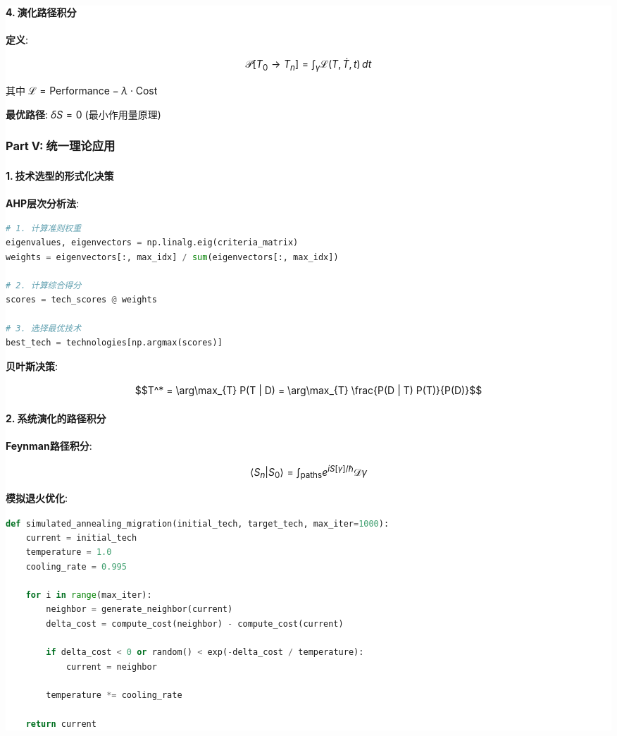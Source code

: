 #### 4. 演化路径积分

**定义**:

$$\mathcal{P}[T_0 \rightarrow T_n] = \int_{\gamma} \mathcal{L}(T, \dot{T}, t) \, dt$$

其中 $\mathcal{L} = \text{Performance} - \lambda \cdot \text{Cost}$

**最优路径**: $\delta S = 0$ (最小作用量原理)

### Part V: 统一理论应用

#### 1. 技术选型的形式化决策

**AHP层次分析法**:

```python
# 1. 计算准则权重
eigenvalues, eigenvectors = np.linalg.eig(criteria_matrix)
weights = eigenvectors[:, max_idx] / sum(eigenvectors[:, max_idx])

# 2. 计算综合得分
scores = tech_scores @ weights

# 3. 选择最优技术
best_tech = technologies[np.argmax(scores)]
```

**贝叶斯决策**:

$$T^* = \arg\max_{T} P(T | D) = \arg\max_{T} \frac{P(D | T) P(T)}{P(D)}$$

#### 2. 系统演化的路径积分

**Feynman路径积分**:

$$\langle S_n | S_0 \rangle = \int_{\text{paths}} e^{iS[\gamma]/\hbar} \mathcal{D}\gamma$$

**模拟退火优化**:

```python
def simulated_annealing_migration(initial_tech, target_tech, max_iter=1000):
    current = initial_tech
    temperature = 1.0
    cooling_rate = 0.995
    
    for i in range(max_iter):
        neighbor = generate_neighbor(current)
        delta_cost = compute_cost(neighbor) - compute_cost(current)
        
        if delta_cost < 0 or random() < exp(-delta_cost / temperature):
            current = neighbor
        
        temperature *= cooling_rate
    
    return current
```
